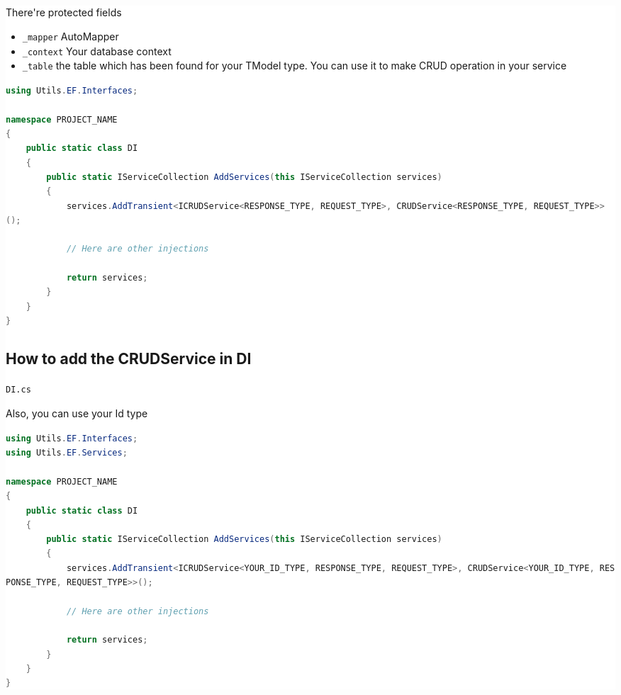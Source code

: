 There're protected fields

- `_mapper` AutoMapper
- `_context` Your database context
- `_table` the table which has been found for your TModel type. You can use it to make CRUD operation in your service

```c#
using Utils.EF.Interfaces;

namespace PROJECT_NAME
{
    public static class DI
    {
        public static IServiceCollection AddServices(this IServiceCollection services)
        {
            services.AddTransient<ICRUDService<RESPONSE_TYPE, REQUEST_TYPE>, CRUDService<RESPONSE_TYPE, REQUEST_TYPE>>();

            // Here are other injections

            return services;
        }
    }
}
```

## How to add the CRUDService in DI

`DI.cs`

Also, you can use your Id type

```c#
using Utils.EF.Interfaces;
using Utils.EF.Services;

namespace PROJECT_NAME
{
    public static class DI
    {
        public static IServiceCollection AddServices(this IServiceCollection services)
        {
            services.AddTransient<ICRUDService<YOUR_ID_TYPE, RESPONSE_TYPE, REQUEST_TYPE>, CRUDService<YOUR_ID_TYPE, RESPONSE_TYPE, REQUEST_TYPE>>();

            // Here are other injections

            return services;
        }
    }
}
```

